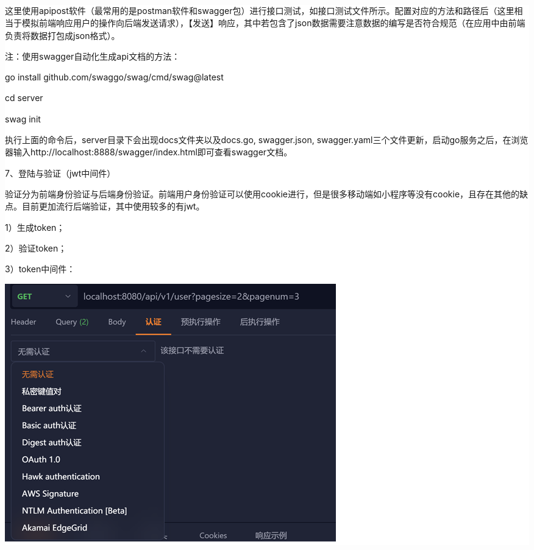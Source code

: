 这里使用apipost软件（最常用的是postman软件和swagger包）进行接口测试，如接口测试文件所示。配置对应的方法和路径后（这里相当于模拟前端响应用户的操作向后端发送请求），【发送】响应，其中若包含了json数据需要注意数据的编写是否符合规范（在应用中由前端负责将数据打包成json格式）。

注：使用swagger自动化生成api文档的方法：

go install github.com/swaggo/swag/cmd/swag@latest

cd server

swag init

执行上面的命令后，server目录下会出现docs文件夹以及docs.go, swagger.json, swagger.yaml三个文件更新，启动go服务之后，在浏览器输入http://localhost:8888/swagger/index.html即可查看swagger文档。

7、登陆与验证（jwt中间件）

验证分为前端身份验证与后端身份验证。前端用户身份验证可以使用cookie进行，但是很多移动端如小程序等没有cookie，且存在其他的缺点。目前更加流行后端验证，其中使用较多的有jwt。

1）生成token；

2）验证token；

3）token中间件：

![image-20240605171706683](https://github.com/LoftyCloud/autotrans/blob/main/image/image-20240605171706683.png)
